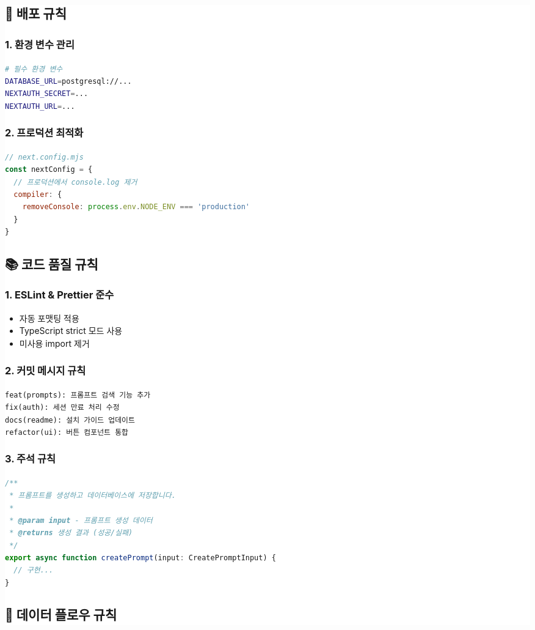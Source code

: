 ## 🚀 배포 규칙

### 1. 환경 변수 관리
```bash
# 필수 환경 변수
DATABASE_URL=postgresql://...
NEXTAUTH_SECRET=...
NEXTAUTH_URL=...
```

### 2. 프로덕션 최적화
```javascript
// next.config.mjs
const nextConfig = {
  // 프로덕션에서 console.log 제거
  compiler: {
    removeConsole: process.env.NODE_ENV === 'production'
  }
}
```

## 📚 코드 품질 규칙

### 1. ESLint & Prettier 준수
- 자동 포맷팅 적용
- TypeScript strict 모드 사용
- 미사용 import 제거

### 2. 커밋 메시지 규칙
```
feat(prompts): 프롬프트 검색 기능 추가
fix(auth): 세션 만료 처리 수정
docs(readme): 설치 가이드 업데이트
refactor(ui): 버튼 컴포넌트 통합
```

### 3. 주석 규칙
```typescript
/**
 * 프롬프트를 생성하고 데이터베이스에 저장합니다.
 * 
 * @param input - 프롬프트 생성 데이터
 * @returns 생성 결과 (성공/실패)
 */
export async function createPrompt(input: CreatePromptInput) {
  // 구현...
}
```

## 🔄 데이터 플로우 규칙
